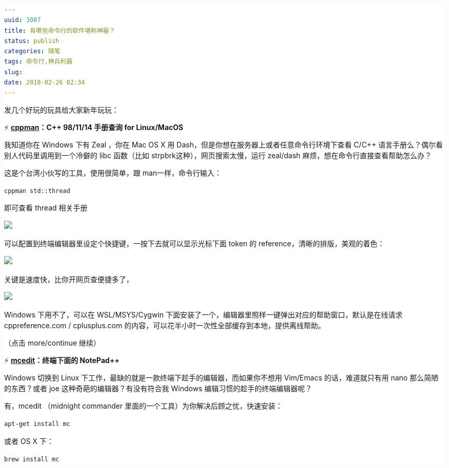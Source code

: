 ```yaml
---
uuid: 3087
title: 有哪些命令行的软件堪称神器？
status: publish
categories: 随笔
tags: 命令行,神兵利器
slug: 
date: 2018-02-26 02:34
---
```

发几个好玩的玩具给大家新年玩玩：

⚡ **[cppman](https://github.com/aitjcize/cppman)：C++ 98/11/14 手册查询 for Linux/MacOS**

我知道你在 Windows 下有 Zeal ，你在 Mac OS X 用 Dash，但是你想在服务器上或者任意命令行环境下查看 C/C++ 语言手册么？偶尔看别人代码里调用到一个冷僻的 libc 函数（比如 strpbrk这种），网页搜索太慢，运行 zeal/dash 麻烦，想在命令行直接查看帮助怎么办？

这是个台湾小伙写的工具，使用很简单，跟 man一样，命令行输入：

```bash
cppman std::thread 
```

即可查看 thread 相关手册

![](https://skywind3000.github.io/images/blog/2018/cmd/cmd1.png)

可以配置到终端编辑器里设定个快捷键，一按下去就可以显示光标下面 token 的 reference，清晰的排版，美观的着色：

![](https://skywind3000.github.io/images/blog/2018/cmd/cmd2.png)

关键是速度快，比你开网页查便捷多了，

![](https://skywind3000.github.io/images/blog/2018/cmd/cmd3.png)

Windows 下用不了，可以在 WSL/MSYS/Cygwin 下面安装了一个，编辑器里照样一键弹出对应的帮助窗口，默认是在线请求 cppreference.com / cplusplus.com 的内容，可以花半小时一次性全部缓存到本地，提供离线帮助。

（点击 more/continue 继续）




⚡ **[mcedit](https://midnight-commander.org)：终端下面的 NotePad++**

Windows 切换到 Linux 下工作，最缺的就是一款终端下趁手的编辑器，而如果你不想用 Vim/Emacs 的话，难道就只有用 nano 那么简陋的东西？或者 joe 这种奇葩的编辑器？有没有符合我 Windows 编辑习惯的趁手的终端编辑器呢？

有，mcedit （midnight commander 里面的一个工具）为你解决后顾之忧，快速安装：

```bash
apt-get install mc
```

或者 OS X 下：

```bash
brew install mc
```

